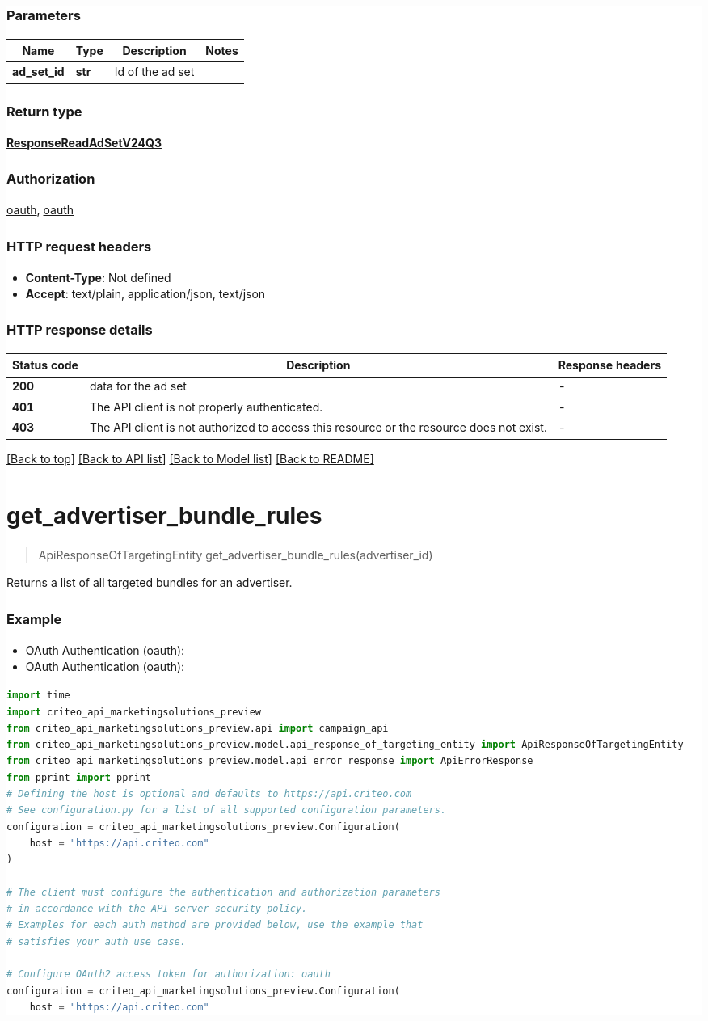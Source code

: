 
### Parameters

Name | Type | Description  | Notes
------------- | ------------- | ------------- | -------------
 **ad_set_id** | **str**| Id of the ad set |

### Return type

[**ResponseReadAdSetV24Q3**](ResponseReadAdSetV24Q3.md)

### Authorization

[oauth](../README.md#oauth), [oauth](../README.md#oauth)

### HTTP request headers

 - **Content-Type**: Not defined
 - **Accept**: text/plain, application/json, text/json


### HTTP response details

| Status code | Description | Response headers |
|-------------|-------------|------------------|
**200** | data for the ad set |  -  |
**401** | The API client is not properly authenticated. |  -  |
**403** | The API client is not authorized to access this resource or the resource does not exist. |  -  |

[[Back to top]](#) [[Back to API list]](../README.md#documentation-for-api-endpoints) [[Back to Model list]](../README.md#documentation-for-models) [[Back to README]](../README.md)

# **get_advertiser_bundle_rules**
> ApiResponseOfTargetingEntity get_advertiser_bundle_rules(advertiser_id)



Returns a list of all targeted bundles for an advertiser.

### Example

* OAuth Authentication (oauth):
* OAuth Authentication (oauth):

```python
import time
import criteo_api_marketingsolutions_preview
from criteo_api_marketingsolutions_preview.api import campaign_api
from criteo_api_marketingsolutions_preview.model.api_response_of_targeting_entity import ApiResponseOfTargetingEntity
from criteo_api_marketingsolutions_preview.model.api_error_response import ApiErrorResponse
from pprint import pprint
# Defining the host is optional and defaults to https://api.criteo.com
# See configuration.py for a list of all supported configuration parameters.
configuration = criteo_api_marketingsolutions_preview.Configuration(
    host = "https://api.criteo.com"
)

# The client must configure the authentication and authorization parameters
# in accordance with the API server security policy.
# Examples for each auth method are provided below, use the example that
# satisfies your auth use case.

# Configure OAuth2 access token for authorization: oauth
configuration = criteo_api_marketingsolutions_preview.Configuration(
    host = "https://api.criteo.com"
```